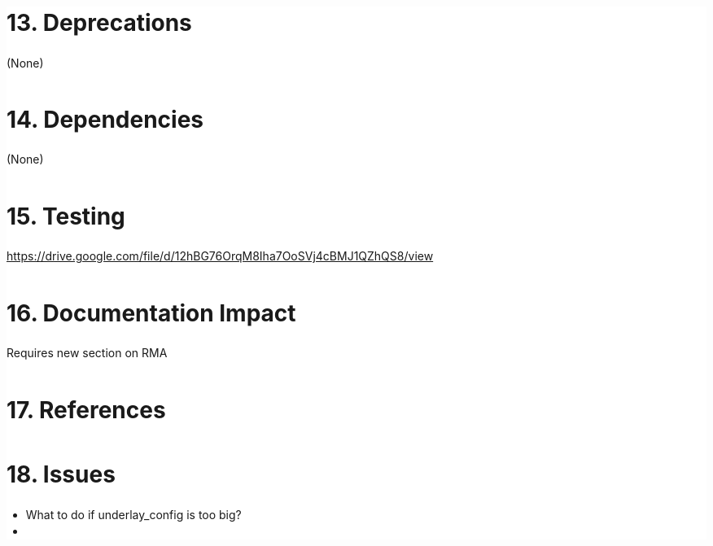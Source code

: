 # 13. Deprecations
(None)

# 14. Dependencies
(None)

# 15. Testing
https://drive.google.com/file/d/12hBG76OrqM8Iha7OoSVj4cBMJ1QZhQS8/view

# 16. Documentation Impact
Requires new section on RMA

# 17. References

# 18. Issues
- What to do if underlay_config is too big?
- 
